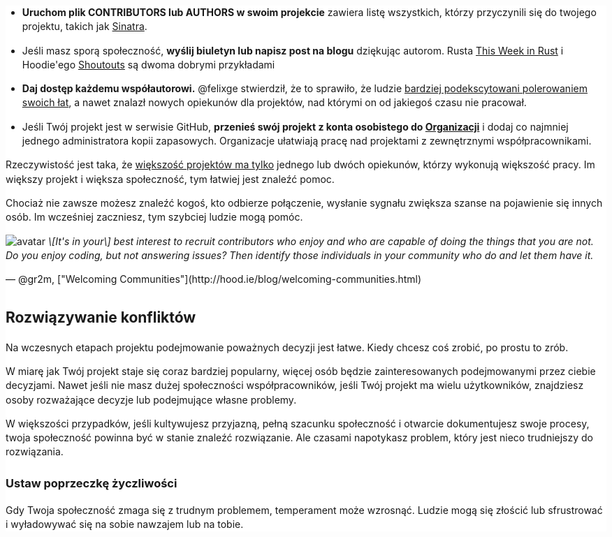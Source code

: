 * **Uruchom plik CONTRIBUTORS lub AUTHORS w swoim projekcie** zawiera listę wszystkich, którzy przyczynili się do twojego projektu, takich jak [Sinatra](https://github.com/sinatra/sinatra/blob/master/AUTHORS.md).

* Jeśli masz sporą społeczność, **wyślij biuletyn lub napisz post na blogu** dziękując autorom. Rusta [This Week in Rust](https://this-week-in-rust.org/) i Hoodie'ego [Shoutouts](http://hood.ie/blog/shoutouts-week-24.html) są dwoma dobrymi przykładami

* **Daj dostęp każdemu współautorowi.** @felixge stwierdził, że to sprawiło, że ludzie [bardziej podekscytowani polerowaniem swoich łat](https://felixge.de/2013/03/11/the-pull-request-hack.html), a nawet znalazł nowych opiekunów dla projektów, nad którymi on od jakiegoś czasu nie pracował.

* Jeśli Twój projekt jest w serwisie GitHub, **przenieś swój projekt z konta osobistego do [Organizacji](https://help.github.com/articles/creating-a-new-organization-account/)** i dodaj co najmniej jednego administratora kopii zapasowych. Organizacje ułatwiają pracę nad projektami z zewnętrznymi współpracownikami.

Rzeczywistość jest taka, że [większość projektów ma tylko](https://peerj.com/preprints/1233.pdf) jednego lub dwóch opiekunów, którzy wykonują większość pracy. Im większy projekt i większa społeczność, tym łatwiej jest znaleźć pomoc.

Chociaż nie zawsze możesz znaleźć kogoś, kto odbierze połączenie, wysłanie sygnału zwiększa szanse na pojawienie się innych osób. Im wcześniej zaczniesz, tym szybciej ludzie mogą pomóc.

<aside markdown="1" class="pquote">
  <img src="https://avatars.githubusercontent.com/gr2m?s=180" class="pquote-avatar" alt="avatar">
  <i>
  \[It's in your\] best interest to recruit contributors who enjoy and who are capable of doing the things that you are not. Do you enjoy coding, but not answering issues? Then identify those individuals in your community who do and let them have it.
  </i>
  <p markdown="1" class="pquote-credit">
— @gr2m, ["Welcoming Communities"](http://hood.ie/blog/welcoming-communities.html)
  </p>
</aside>

## Rozwiązywanie konfliktów

Na wczesnych etapach projektu podejmowanie poważnych decyzji jest łatwe. Kiedy chcesz coś zrobić, po prostu to zrób.

W miarę jak Twój projekt staje się coraz bardziej popularny, więcej osób będzie zainteresowanych podejmowanymi przez ciebie decyzjami. Nawet jeśli nie masz dużej społeczności współpracowników, jeśli Twój projekt ma wielu użytkowników, znajdziesz osoby rozważające decyzje lub podejmujące własne problemy.

W większości przypadków, jeśli kultywujesz przyjazną, pełną szacunku społeczność i otwarcie dokumentujesz swoje procesy, twoja społeczność powinna być w stanie znaleźć rozwiązanie. Ale czasami napotykasz problem, który jest nieco trudniejszy do rozwiązania.

### Ustaw poprzeczkę życzliwości

Gdy Twoja społeczność zmaga się z trudnym problemem, temperament może wzrosnąć. Ludzie mogą się złościć lub sfrustrować i wyładowywać się na sobie nawzajem lub na tobie.

